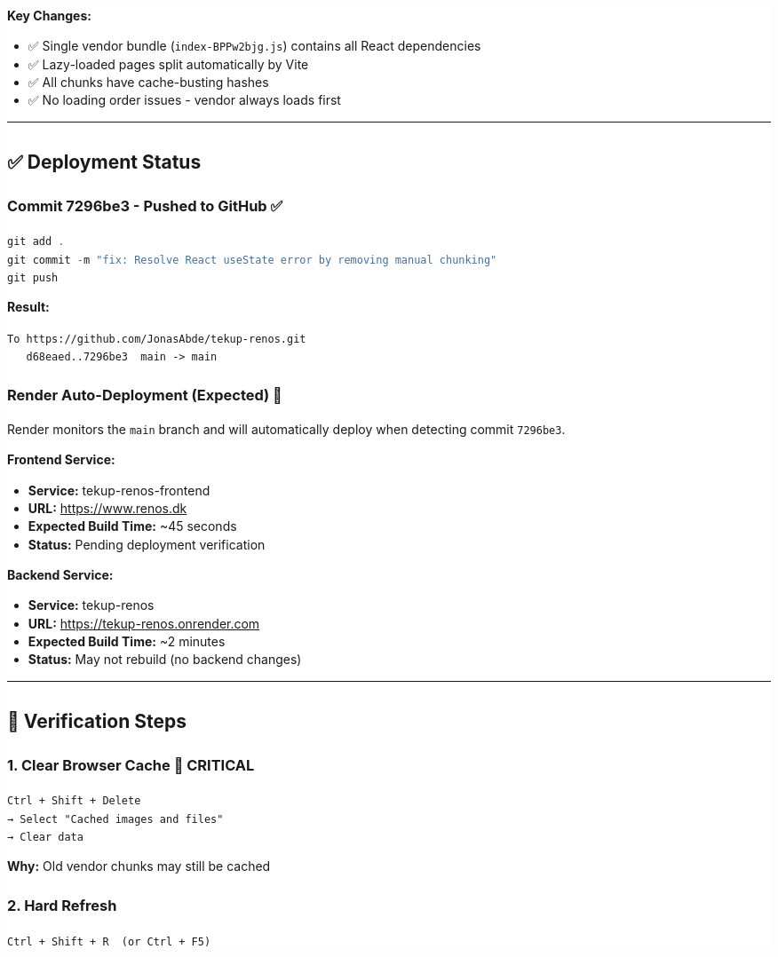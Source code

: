 **Key Changes:**
- ✅ Single vendor bundle (`index-BPPw2bjg.js`) contains all React dependencies
- ✅ Lazy-loaded pages split automatically by Vite
- ✅ All chunks have cache-busting hashes
- ✅ No loading order issues - vendor always loads first

---

## ✅ Deployment Status

### Commit 7296be3 - Pushed to GitHub ✅
```powershell
git add .
git commit -m "fix: Resolve React useState error by removing manual chunking"
git push
```

**Result:**
```
To https://github.com/JonasAbde/tekup-renos.git
   d68eaed..7296be3  main -> main
```

### Render Auto-Deployment (Expected) 🔄
Render monitors the `main` branch and will automatically deploy when detecting commit `7296be3`.

**Frontend Service:**
- **Service:** tekup-renos-frontend
- **URL:** <https://www.renos.dk>
- **Expected Build Time:** ~45 seconds
- **Status:** Pending deployment verification

**Backend Service:**
- **Service:** tekup-renos
- **URL:** <https://tekup-renos.onrender.com>
- **Expected Build Time:** ~2 minutes
- **Status:** May not rebuild (no backend changes)

---

## 🧪 Verification Steps

### 1. Clear Browser Cache 🔴 CRITICAL
```
Ctrl + Shift + Delete
→ Select "Cached images and files"
→ Clear data
```
**Why:** Old vendor chunks may still be cached

### 2. Hard Refresh
```
Ctrl + Shift + R  (or Ctrl + F5)
```
